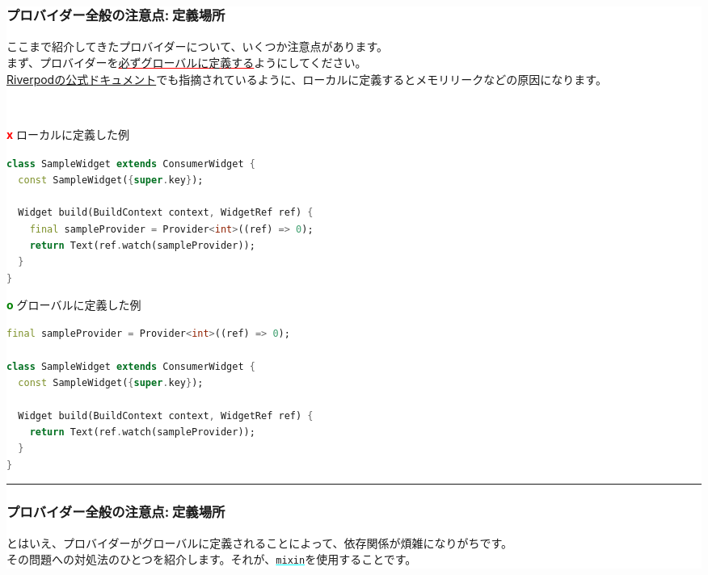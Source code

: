 ### プロバイダー全般の注意点: 定義場所

ここまで紹介してきたプロバイダーについて、いくつか注意点があります。\
まず、プロバイダーを<span style="text-decoration-line: underline; text-decoration-color: red;">必ずグローバルに定義する</span>ようにしてください。\
[Riverpodの公式ドキュメント](https://riverpod.dev/ja/docs/essentials/do_dont)でも指摘されているように、ローカルに定義するとメモリリークなどの原因になります。

<br/>

<div grid="~ cols-2 gap-4">

<div>

<CodeCaption><span style="color: red; font-weight: bold;">x</span> ローカルに定義した例</CodeCaption>

```dart
class SampleWidget extends ConsumerWidget {
  const SampleWidget({super.key});

  Widget build(BuildContext context, WidgetRef ref) {
    final sampleProvider = Provider<int>((ref) => 0);
    return Text(ref.watch(sampleProvider));
  }
}
```


</div>

<div>

<CodeCaption><span style="color: green; font-weight: bold;">o</span> グローバルに定義した例</CodeCaption>

```dart
final sampleProvider = Provider<int>((ref) => 0);

class SampleWidget extends ConsumerWidget {
  const SampleWidget({super.key});

  Widget build(BuildContext context, WidgetRef ref) {
    return Text(ref.watch(sampleProvider));
  }
}
```


</div>

</div>

---

### プロバイダー全般の注意点: 定義場所

とはいえ、プロバイダーがグローバルに定義されることによって、依存関係が煩雑になりがちです。\
その問題への対処法のひとつを紹介します。それが、<span style="text-decoration-line: underline; text-decoration-color: cyan;">`mixin`</span>を使用することです。
